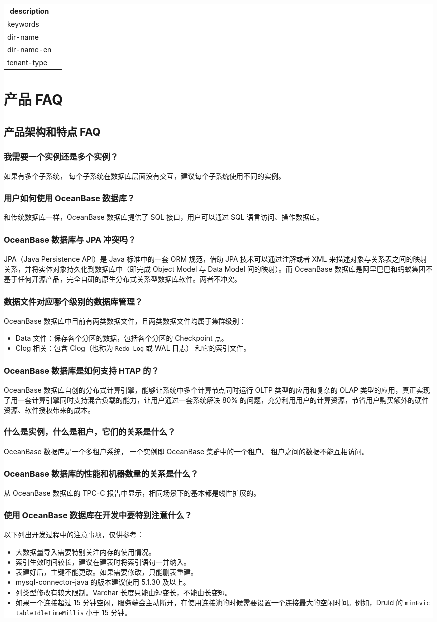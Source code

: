 |description||
|---|---|
|keywords||
|dir-name||
|dir-name-en||
|tenant-type||

# 产品 FAQ

## 产品架构和特点 FAQ

### 我需要一个实例还是多个实例？

如果有多个子系统， 每个子系统在数据库层面没有交互，建议每个子系统使用不同的实例。

### 用户如何使用 OceanBase 数据库？

和传统数据库一样，OceanBase 数据库提供了 SQL 接口，用户可以通过 SQL 语言访问、操作数据库。

### OceanBase 数据库与 JPA 冲突吗？

JPA（Java Persistence API）是 Java 标准中的一套 ORM 规范，借助 JPA 技术可以通过注解或者 XML 来描述对象与关系表之间的映射关系，并将实体对象持久化到数据库中（即完成 Object Model 与 Data Model 间的映射）。而 OceanBase 数据库是阿里巴巴和蚂蚁集团不基于任何开源产品，完全自研的原生分布式关系型数据库软件。两者不冲突。

### 数据文件对应哪个级别的数据库管理？

OceanBase 数据库中目前有两类数据文件，且两类数据文件均属于集群级别：

- Data 文件：保存各个分区的数据，包括各个分区的 Checkpoint 点。
- Clog 相关：包含 Clog（也称为 `Redo Log` 或 WAL 日志） 和它的索引文件。

### OceanBase 数据库是如何支持 HTAP 的？

OceanBase 数据库自创的分布式计算引擎，能够让系统中多个计算节点同时运行 OLTP 类型的应用和复杂的 OLAP 类型的应用，真正实现了用一套计算引擎同时支持混合负载的能力，让用户通过一套系统解决 80% 的问题，充分利用用户的计算资源，节省用户购买额外的硬件资源、软件授权带来的成本。

### 什么是实例，什么是租户，它们的关系是什么？

OceanBase 数据库是一个多租户系统， 一个实例即 OceanBase 集群中的一个租户。 租户之间的数据不能互相访问。

### OceanBase 数据库的性能和机器数量的关系是什么？

从 OceanBase 数据库的 TPC-C 报告中显示，相同场景下的基本都是线性扩展的。

### 使用 OceanBase 数据库在开发中要特别注意什么？

以下列出开发过程中的注意事项，仅供参考：

- 大数据量导入需要特别关注内存的使用情况。
- 索引生效时间较长，建议在建表时将索引语句一并纳入。
- 表建好后，主键不能更改。如果需要修改，只能删表重建。
- mysql-connector-java 的版本建议使用 5.1.30 及以上。
- 列类型修改有较大限制。Varchar 长度只能由短变长，不能由长变短。
- 如果一个连接超过 15 分钟空闲，服务端会主动断开，在使用连接池的时候需要设置一个连接最大的空闲时间。例如，Druid 的 `minEvictableIdleTimeMillis` 小于 15 分钟。

